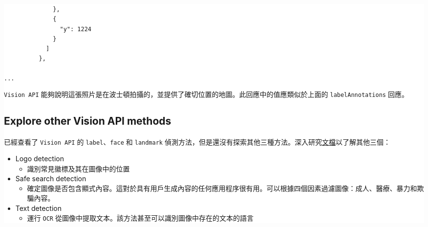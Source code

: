 ```shell
              },
              {
                "y": 1224
              }
            ]
          },

...

```

`Vision API` 能夠說明這張照片是在波士頓拍攝的，並提供了確切位置的地圖。此回應中的值應類似於上面的 `labelAnnotations` 回應。


## Explore other Vision API methods

已經查看了 `Vision API` 的 `label`、`face` 和 `landmark` 偵測方法，但是還沒有探索其他三種方法。深入研究[文檔](https://cloud.google.com/vision/reference/rest/v1/images/annotate#Feature)以了解其他三個：

- Logo detection
    - 識別常見徽標及其在圖像中的位置
- Safe search detection
    - 確定圖像是否包含顯式內容。這對於具有用戶生成內容的任何應用程序很有用。可以根據四個因素過濾圖像：成人、醫療、暴力和欺騙內容。
- Text detection
    - 運行 `OCR` 從圖像中提取文本。該方法甚至可以識別圖像中存在的文本的語言